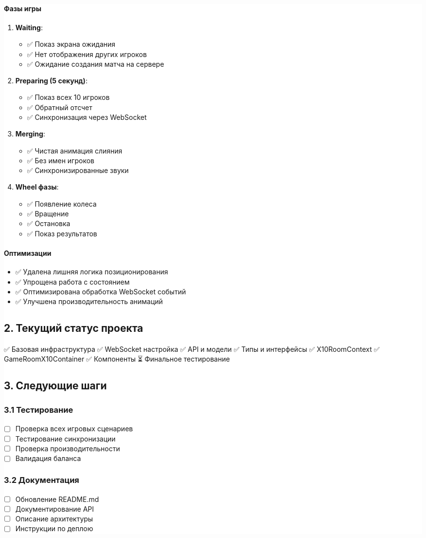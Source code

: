 #### Фазы игры
1. **Waiting**:
   - ✅ Показ экрана ожидания
   - ✅ Нет отображения других игроков
   - ✅ Ожидание создания матча на сервере

2. **Preparing (5 секунд)**:
   - ✅ Показ всех 10 игроков
   - ✅ Обратный отсчет
   - ✅ Синхронизация через WebSocket

3. **Merging**:
   - ✅ Чистая анимация слияния
   - ✅ Без имен игроков
   - ✅ Синхронизированные звуки

4. **Wheel фазы**:
   - ✅ Появление колеса
   - ✅ Вращение
   - ✅ Остановка
   - ✅ Показ результатов

#### Оптимизации
- ✅ Удалена лишняя логика позиционирования
- ✅ Упрощена работа с состоянием
- ✅ Оптимизирована обработка WebSocket событий
- ✅ Улучшена производительность анимаций

## 2. Текущий статус проекта

✅ Базовая инфраструктура
✅ WebSocket настройка
✅ API и модели
✅ Типы и интерфейсы
✅ X10RoomContext
✅ GameRoomX10Container
✅ Компоненты
⏳ Финальное тестирование

## 3. Следующие шаги

### 3.1 Тестирование
- [ ] Проверка всех игровых сценариев
- [ ] Тестирование синхронизации
- [ ] Проверка производительности
- [ ] Валидация баланса

### 3.2 Документация
- [ ] Обновление README.md
- [ ] Документирование API
- [ ] Описание архитектуры
- [ ] Инструкции по деплою
